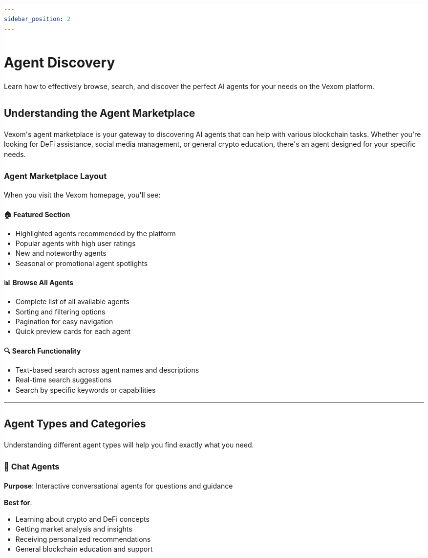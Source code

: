 ```yaml
---
sidebar_position: 2
---
```


# Agent Discovery

Learn how to effectively browse, search, and discover the perfect AI agents for your needs on the Vexom platform.

## Understanding the Agent Marketplace

Vexom's agent marketplace is your gateway to discovering AI agents that can help with various blockchain tasks. Whether you're looking for DeFi assistance, social media management, or general crypto education, there's an agent designed for your specific needs.

### Agent Marketplace Layout

When you visit the Vexom homepage, you'll see:

#### 🏠 **Featured Section**
- Highlighted agents recommended by the platform
- Popular agents with high user ratings
- New and noteworthy agents
- Seasonal or promotional agent spotlights

#### 📊 **Browse All Agents**
- Complete list of all available agents
- Sorting and filtering options
- Pagination for easy navigation
- Quick preview cards for each agent

#### 🔍 **Search Functionality**
- Text-based search across agent names and descriptions
- Real-time search suggestions
- Search by specific keywords or capabilities

---

## Agent Types and Categories

Understanding different agent types will help you find exactly what you need.

### 🤖 **Chat Agents**
**Purpose**: Interactive conversational agents for questions and guidance

**Best for**:
- Learning about crypto and DeFi concepts
- Getting market analysis and insights
- Receiving personalized recommendations
- General blockchain education and support
